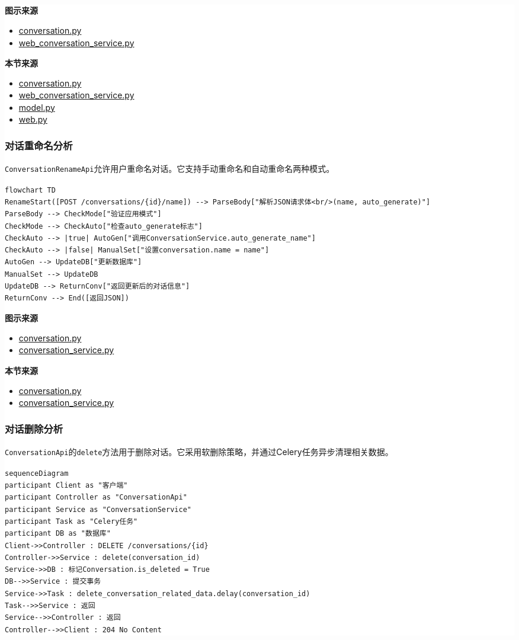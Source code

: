 **图示来源**
- [conversation.py](file://api/controllers/web/conversation.py#L1-L141)
- [web_conversation_service.py](file://api/services/web_conversation_service.py#L1-L113)

**本节来源**
- [conversation.py](file://api/controllers/web/conversation.py#L1-L141)
- [web_conversation_service.py](file://api/services/web_conversation_service.py#L1-L113)
- [model.py](file://api/models/model.py#L1-L799)
- [web.py](file://api/models/web.py#L1-L49)

### 对话重命名分析
`ConversationRenameApi`允许用户重命名对话。它支持手动重命名和自动重命名两种模式。

```mermaid
flowchart TD
RenameStart([POST /conversations/{id}/name]) --> ParseBody["解析JSON请求体<br/>(name, auto_generate)"]
ParseBody --> CheckMode["验证应用模式"]
CheckMode --> CheckAuto["检查auto_generate标志"]
CheckAuto --> |true| AutoGen["调用ConversationService.auto_generate_name"]
CheckAuto --> |false| ManualSet["设置conversation.name = name"]
AutoGen --> UpdateDB["更新数据库"]
ManualSet --> UpdateDB
UpdateDB --> ReturnConv["返回更新后的对话信息"]
ReturnConv --> End([返回JSON])
```

**图示来源**
- [conversation.py](file://api/controllers/web/conversation.py#L1-L141)
- [conversation_service.py](file://api/services/conversation_service.py#L1-L327)

**本节来源**
- [conversation.py](file://api/controllers/web/conversation.py#L1-L141)
- [conversation_service.py](file://api/services/conversation_service.py#L1-L327)

### 对话删除分析
`ConversationApi`的`delete`方法用于删除对话。它采用软删除策略，并通过Celery任务异步清理相关数据。

```mermaid
sequenceDiagram
participant Client as "客户端"
participant Controller as "ConversationApi"
participant Service as "ConversationService"
participant Task as "Celery任务"
participant DB as "数据库"
Client->>Controller : DELETE /conversations/{id}
Controller->>Service : delete(conversation_id)
Service->>DB : 标记Conversation.is_deleted = True
DB-->>Service : 提交事务
Service->>Task : delete_conversation_related_data.delay(conversation_id)
Task-->>Service : 返回
Service-->>Controller : 返回
Controller-->>Client : 204 No Content
```

